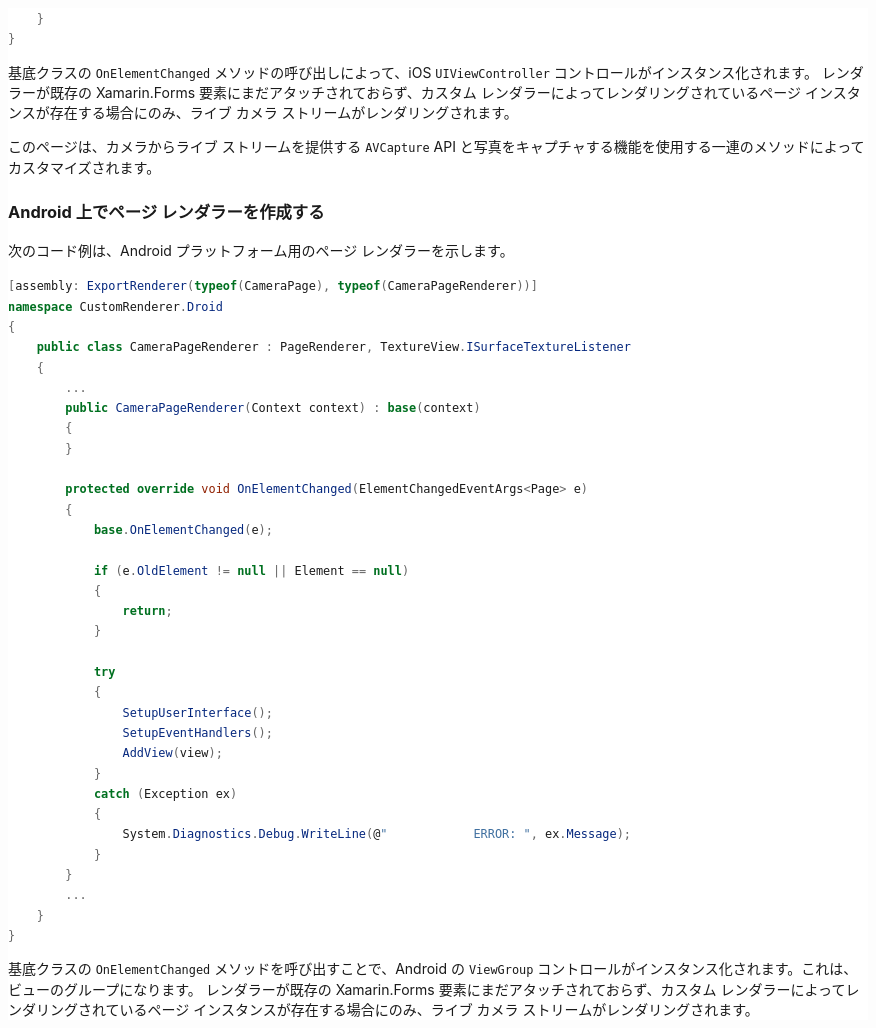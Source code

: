 ```csharp
    }
}
```

基底クラスの `OnElementChanged` メソッドの呼び出しによって、iOS `UIViewController` コントロールがインスタンス化されます。 レンダラーが既存の Xamarin.Forms 要素にまだアタッチされておらず、カスタム レンダラーによってレンダリングされているページ インスタンスが存在する場合にのみ、ライブ カメラ ストリームがレンダリングされます。

このページは、カメラからライブ ストリームを提供する `AVCapture` API と写真をキャプチャする機能を使用する一連のメソッドによってカスタマイズされます。

### <a name="creating-the-page-renderer-on-android"></a>Android 上でページ レンダラーを作成する

次のコード例は、Android プラットフォーム用のページ レンダラーを示します。

```csharp
[assembly: ExportRenderer(typeof(CameraPage), typeof(CameraPageRenderer))]
namespace CustomRenderer.Droid
{
    public class CameraPageRenderer : PageRenderer, TextureView.ISurfaceTextureListener
    {
        ...
        public CameraPageRenderer(Context context) : base(context)
        {
        }

        protected override void OnElementChanged(ElementChangedEventArgs<Page> e)
        {
            base.OnElementChanged(e);

            if (e.OldElement != null || Element == null)
            {
                return;
            }

            try
            {
                SetupUserInterface();
                SetupEventHandlers();
                AddView(view);
            }
            catch (Exception ex)
            {
                System.Diagnostics.Debug.WriteLine(@"            ERROR: ", ex.Message);
            }
        }
        ...
    }
}
```

基底クラスの `OnElementChanged` メソッドを呼び出すことで、Android の `ViewGroup` コントロールがインスタンス化されます。これは、ビューのグループになります。 レンダラーが既存の Xamarin.Forms 要素にまだアタッチされておらず、カスタム レンダラーによってレンダリングされているページ インスタンスが存在する場合にのみ、ライブ カメラ ストリームがレンダリングされます。
